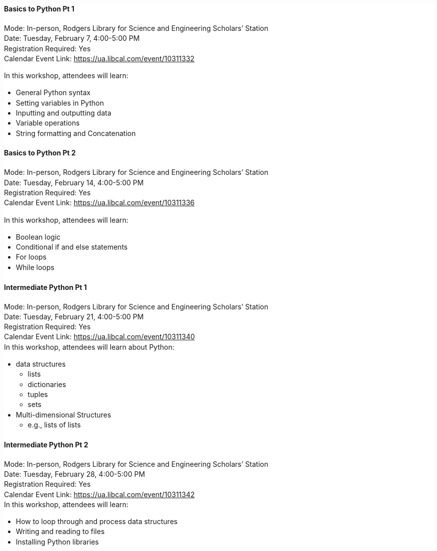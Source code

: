 #### Basics to Python Pt 1

Mode: In-person, Rodgers Library for Science and Engineering Scholars’ Station  
Date: Tuesday, February 7, 4:00-5:00 PM     
Registration Required: Yes      
Calendar Event Link: https://ua.libcal.com/event/10311332      
  
In this workshop, attendees will learn:

* General Python syntax
* Setting variables in Python
* Inputting and outputting data
* Variable operations
* String formatting and Concatenation

#### Basics to Python Pt 2

Mode: In-person, Rodgers Library for Science and Engineering Scholars’ Station  
Date: Tuesday, February 14, 4:00-5:00 PM     
Registration Required: Yes      
Calendar Event Link: https://ua.libcal.com/event/10311336     

In this workshop, attendees will learn:  
    
* Boolean logic
* Conditional if and else statements
* For loops
* While loops

#### Intermediate Python Pt 1

Mode: In-person, Rodgers Library for Science and Engineering Scholars’ Station  
Date: Tuesday, February 21, 4:00-5:00 PM     
Registration Required: Yes      
Calendar Event Link: https://ua.libcal.com/event/10311340   
In this workshop, attendees will learn about Python: 
     
* data structures
    - lists
    - dictionaries
    - tuples
    - sets
* Multi-dimensional Structures
    - e.g., lists of lists

#### Intermediate Python Pt 2

Mode: In-person, Rodgers Library for Science and Engineering Scholars’ Station  
Date: Tuesday, February 28, 4:00-5:00 PM     
Registration Required: Yes      
Calendar Event Link: https://ua.libcal.com/event/10311342    
In this workshop, attendees will learn:  

* How to loop through and process data structures    
* Writing and reading to files
* Installing Python libraries
